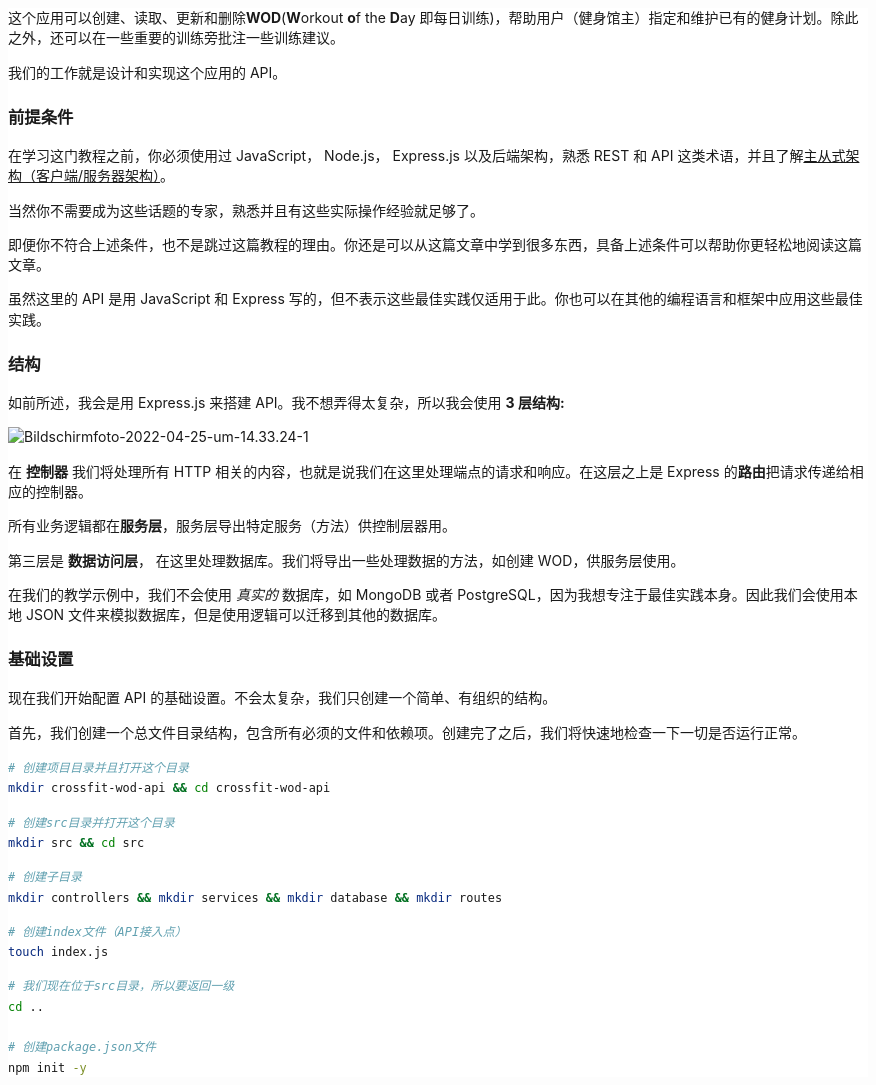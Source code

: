 这个应用可以创建、读取、更新和删除**WOD**(**W**orkout **o**f the **D**ay 即每日训练)，帮助用户（健身馆主）指定和维护已有的健身计划。除此之外，还可以在一些重要的训练旁批注一些训练建议。

我们的工作就是设计和实现这个应用的 API。

<h3 id="prerequisites">前提条件</h3>

在学习这门教程之前，你必须使用过 JavaScript， Node.js， Express.js 以及后端架构，熟悉 REST 和 API 这类术语，并且了解[主从式架构（客户端/服务器架构）](https://en.wikipedia.org/wiki/Client%E2%80%93server_model)。

当然你不需要成为这些话题的专家，熟悉并且有这些实际操作经验就足够了。

即便你不符合上述条件，也不是跳过这篇教程的理由。你还是可以从这篇文章中学到很多东西，具备上述条件可以帮助你更轻松地阅读这篇文章。

虽然这里的 API 是用 JavaScript 和 Express 写的，但不表示这些最佳实践仅适用于此。你也可以在其他的编程语言和框架中应用这些最佳实践。

<h3 id="architecture">结构</h3>

如前所述，我会是用 Express.js 来搭建 API。我不想弄得太复杂，所以我会使用 **3 层结构:**

![Bildschirmfoto-2022-04-25-um-14.33.24-1](https://www.freecodecamp.org/news/content/images/2022/04/Bildschirmfoto-2022-04-25-um-14.33.24-1.png)

在 **控制器** 我们将处理所有 HTTP 相关的内容，也就是说我们在这里处理端点的请求和响应。在这层之上是 Express 的**路由**把请求传递给相应的控制器。

所有业务逻辑都在**服务层**，服务层导出特定服务（方法）供控制层器用。

第三层是 **数据访问层**， 在这里处理数据库。我们将导出一些处理数据的方法，如创建 WOD，供服务层使用。

在我们的教学示例中，我们不会使用 _真实的_ 数据库，如 MongoDB 或者 PostgreSQL，因为我想专注于最佳实践本身。因此我们会使用本地 JSON 文件来模拟数据库，但是使用逻辑可以迁移到其他的数据库。

<h3 id="basic-setup">基础设置</h3>

现在我们开始配置 API 的基础设置。不会太复杂，我们只创建一个简单、有组织的结构。

首先，我们创建一个总文件目录结构，包含所有必须的文件和依赖项。创建完了之后，我们将快速地检查一下一切是否运行正常。

```bash
# 创建项目目录并且打开这个目录
mkdir crossfit-wod-api && cd crossfit-wod-api
```

```bash
# 创建src目录并打开这个目录
mkdir src && cd src
```

```bash
# 创建子目录
mkdir controllers && mkdir services && mkdir database && mkdir routes
```

```bash
# 创建index文件（API接入点）
touch index.js
```

```bash
# 我们现在位于src目录，所以要返回一级
cd .. 

# 创建package.json文件
npm init -y
```
